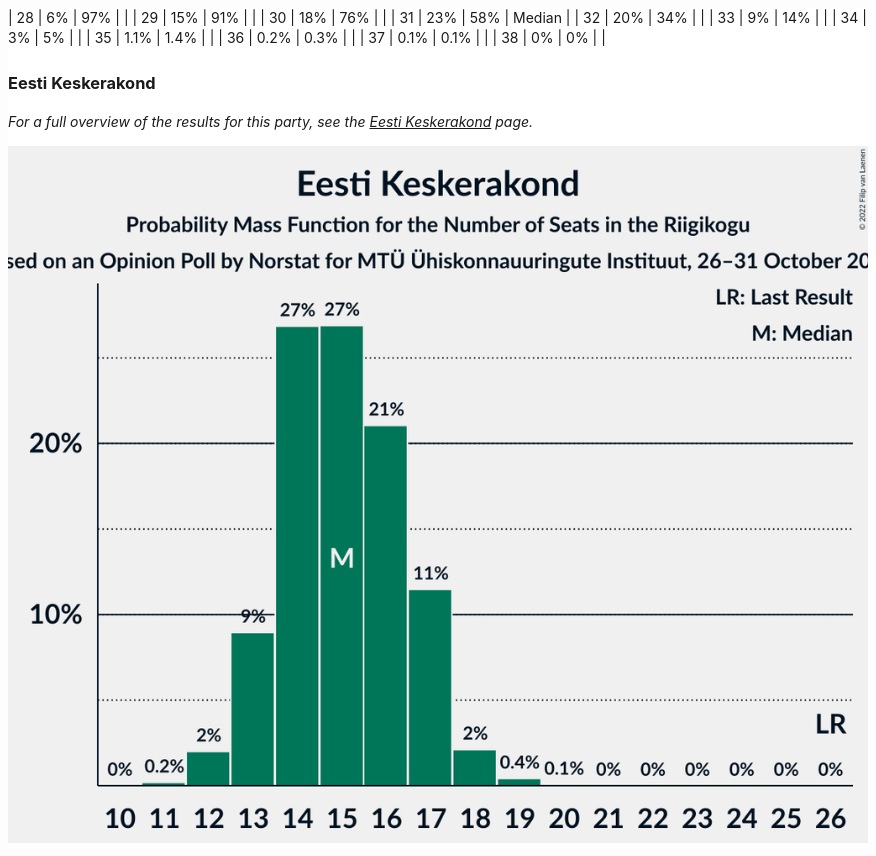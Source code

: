 | 28 | 6% | 97% |  |
| 29 | 15% | 91% |  |
| 30 | 18% | 76% |  |
| 31 | 23% | 58% | Median |
| 32 | 20% | 34% |  |
| 33 | 9% | 14% |  |
| 34 | 3% | 5% |  |
| 35 | 1.1% | 1.4% |  |
| 36 | 0.2% | 0.3% |  |
| 37 | 0.1% | 0.1% |  |
| 38 | 0% | 0% |  |

### Eesti Keskerakond

*For a full overview of the results for this party, see the [Eesti Keskerakond](party-eestikeskerakond.html) page.*

![Graph with seats probability mass function not yet produced](2022-10-31-Norstat-seats-pmf-eestikeskerakond.png "Seats Probability Mass Function")
